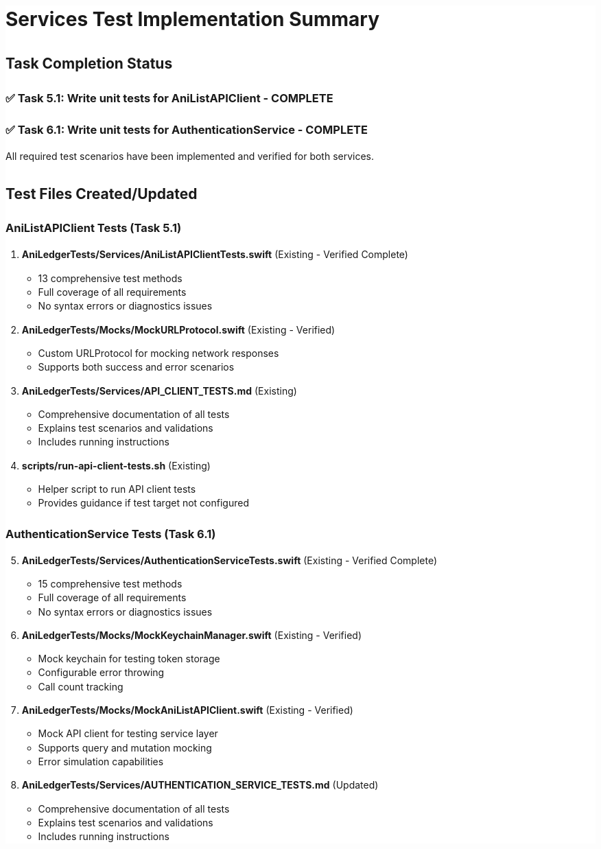 # Services Test Implementation Summary

## Task Completion Status

### ✅ Task 5.1: Write unit tests for AniListAPIClient - COMPLETE
### ✅ Task 6.1: Write unit tests for AuthenticationService - COMPLETE

All required test scenarios have been implemented and verified for both services.

## Test Files Created/Updated

### AniListAPIClient Tests (Task 5.1)

1. **AniLedgerTests/Services/AniListAPIClientTests.swift** (Existing - Verified Complete)
   - 13 comprehensive test methods
   - Full coverage of all requirements
   - No syntax errors or diagnostics issues

2. **AniLedgerTests/Mocks/MockURLProtocol.swift** (Existing - Verified)
   - Custom URLProtocol for mocking network responses
   - Supports both success and error scenarios

3. **AniLedgerTests/Services/API_CLIENT_TESTS.md** (Existing)
   - Comprehensive documentation of all tests
   - Explains test scenarios and validations
   - Includes running instructions

4. **scripts/run-api-client-tests.sh** (Existing)
   - Helper script to run API client tests
   - Provides guidance if test target not configured

### AuthenticationService Tests (Task 6.1)

5. **AniLedgerTests/Services/AuthenticationServiceTests.swift** (Existing - Verified Complete)
   - 15 comprehensive test methods
   - Full coverage of all requirements
   - No syntax errors or diagnostics issues

6. **AniLedgerTests/Mocks/MockKeychainManager.swift** (Existing - Verified)
   - Mock keychain for testing token storage
   - Configurable error throwing
   - Call count tracking

7. **AniLedgerTests/Mocks/MockAniListAPIClient.swift** (Existing - Verified)
   - Mock API client for testing service layer
   - Supports query and mutation mocking
   - Error simulation capabilities

8. **AniLedgerTests/Services/AUTHENTICATION_SERVICE_TESTS.md** (Updated)
   - Comprehensive documentation of all tests
   - Explains test scenarios and validations
   - Includes running instructions
